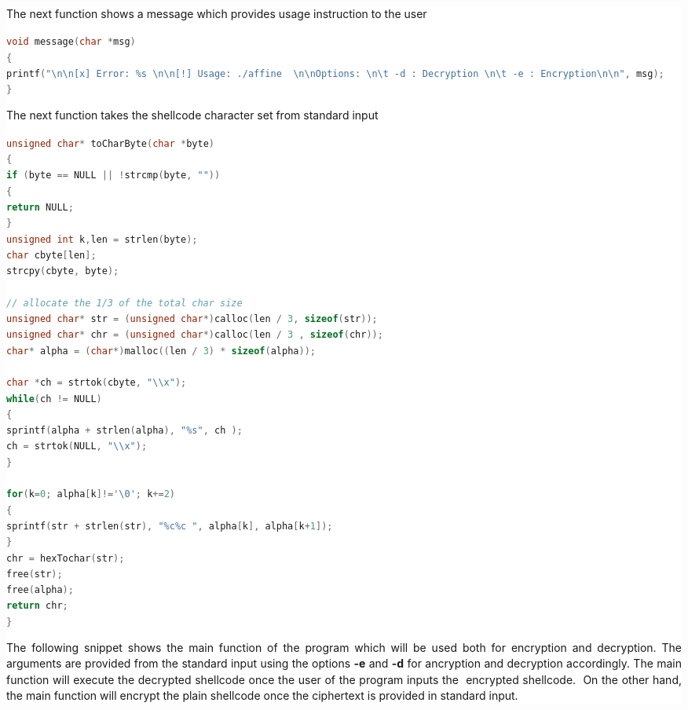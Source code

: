 The next function shows a message which provides usage instruction to the user&nbsp;

```c
void message(char *msg)
{
printf("\n\n[x] Error: %s \n\n[!] Usage: ./affine  \n\nOptions: \n\t -d : Decryption \n\t -e : Encryption\n\n", msg);
}
```

The next function takes the shellcode character set from standard input&nbsp;

```c
unsigned char* toCharByte(char *byte)
{
if (byte == NULL || !strcmp(byte, ""))
{
return NULL;
}
unsigned int k,len = strlen(byte);
char cbyte[len];
strcpy(cbyte, byte);

// allocate the 1/3 of the total char size
unsigned char* str = (unsigned char*)calloc(len / 3, sizeof(str));
unsigned char* chr = (unsigned char*)calloc(len / 3 , sizeof(chr));
char* alpha = (char*)malloc((len / 3) * sizeof(alpha));

char *ch = strtok(cbyte, "\\x");
while(ch != NULL)
{
sprintf(alpha + strlen(alpha), "%s", ch );
ch = strtok(NULL, "\\x");
}

for(k=0; alpha[k]!='\0'; k+=2)
{
sprintf(str + strlen(str), "%c%c ", alpha[k], alpha[k+1]);
}
chr = hexTochar(str);
free(str);
free(alpha);
return chr;
}
```

<p style="text-align:justify;">
The following snippet shows the main function of the program which will be used both for encryption and decryption. The arguments are provided from the standard input using the options  <b>-e</b> and  <b>-d</b> for ancryption and decryption accordingly. The main function will execute the decrypted shellcode once the user of the program inputs the&nbsp; encrypted shellcode.&nbsp; On the other hand, the main function will encrypt the plain shellcode once the ciphertext is provided in standard input.&nbsp;
</p>
